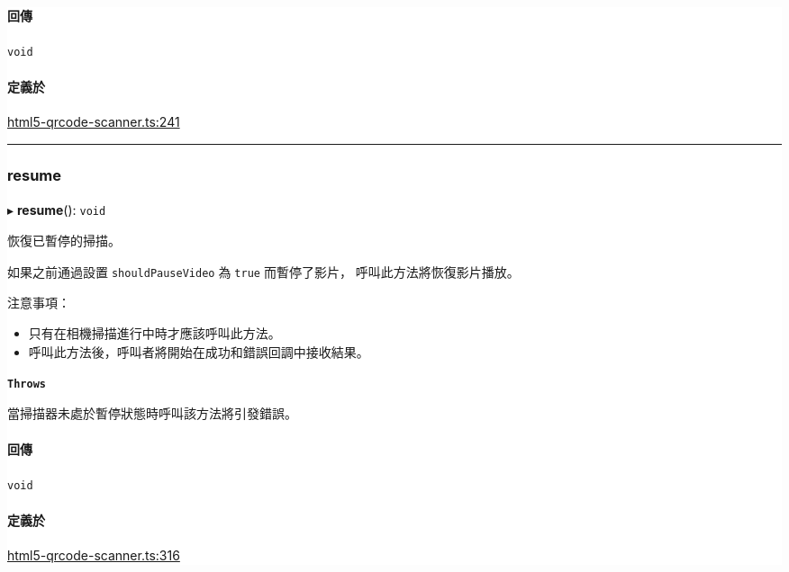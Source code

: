 #### 回傳

`void`

#### 定義於

[html5-qrcode-scanner.ts:241](https://github.com/mebjas/html5-qrcode/blob/600717e/src/html5-qrcode-scanner.ts#L241)

___

### resume

▸ **resume**(): `void`

恢復已暫停的掃描。

如果之前通過設置 `shouldPauseVideo` 為 `true` 而暫停了影片，
呼叫此方法將恢復影片播放。

注意事項：
- 只有在相機掃描進行中時才應該呼叫此方法。
- 呼叫此方法後，呼叫者將開始在成功和錯誤回調中接收結果。

**`Throws`**

當掃描器未處於暫停狀態時呼叫該方法將引發錯誤。

#### 回傳

`void`

#### 定義於

[html5-qrcode-scanner.ts:316](https://github.com/mebjas/html5-qrcode/blob/600717e/src/html5-qrcode-scanner.ts#L316)